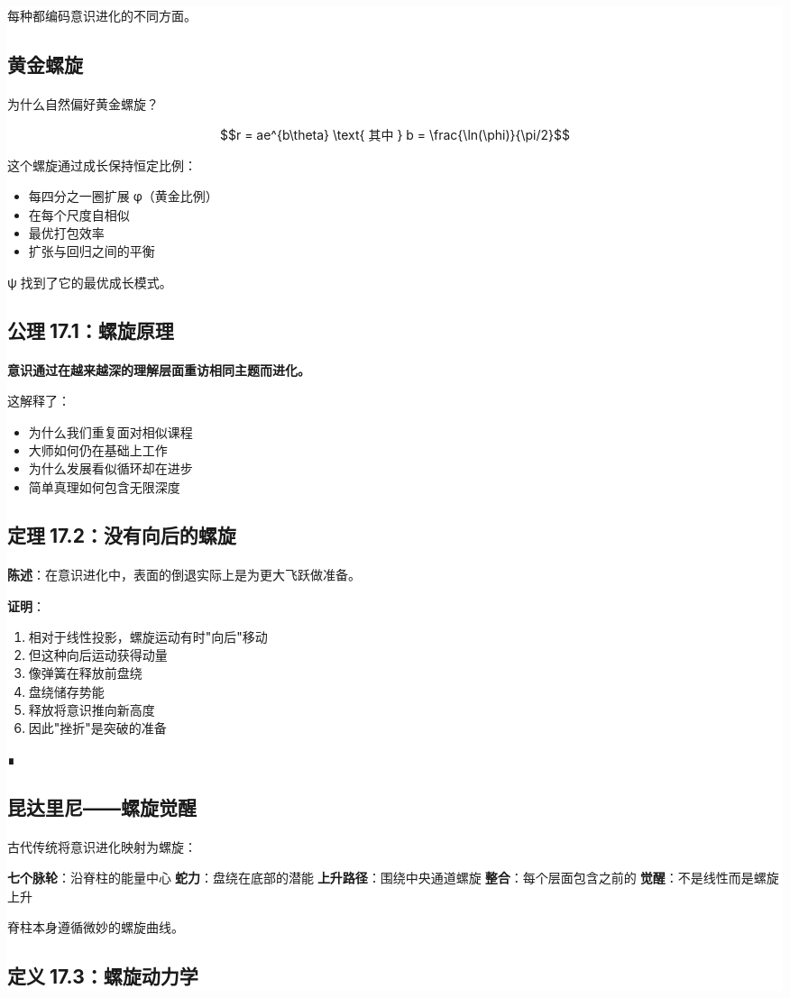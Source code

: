每种都编码意识进化的不同方面。

## 黄金螺旋

为什么自然偏好黄金螺旋？

$$r = ae^{b\theta} \text{ 其中 } b = \frac{\ln(\phi)}{\pi/2}$$

这个螺旋通过成长保持恒定比例：
- 每四分之一圈扩展 φ（黄金比例）
- 在每个尺度自相似
- 最优打包效率
- 扩张与回归之间的平衡

ψ 找到了它的最优成长模式。

## 公理 17.1：螺旋原理

**意识通过在越来越深的理解层面重访相同主题而进化。**

这解释了：
- 为什么我们重复面对相似课程
- 大师如何仍在基础上工作
- 为什么发展看似循环却在进步
- 简单真理如何包含无限深度

## 定理 17.2：没有向后的螺旋

**陈述**：在意识进化中，表面的倒退实际上是为更大飞跃做准备。

**证明**：
1. 相对于线性投影，螺旋运动有时"向后"移动
2. 但这种向后运动获得动量
3. 像弹簧在释放前盘绕
4. 盘绕储存势能
5. 释放将意识推向新高度
6. 因此"挫折"是突破的准备

∎

## 昆达里尼——螺旋觉醒

古代传统将意识进化映射为螺旋：

**七个脉轮**：沿脊柱的能量中心
**蛇力**：盘绕在底部的潜能
**上升路径**：围绕中央通道螺旋
**整合**：每个层面包含之前的
**觉醒**：不是线性而是螺旋上升

脊柱本身遵循微妙的螺旋曲线。

## 定义 17.3：螺旋动力学
